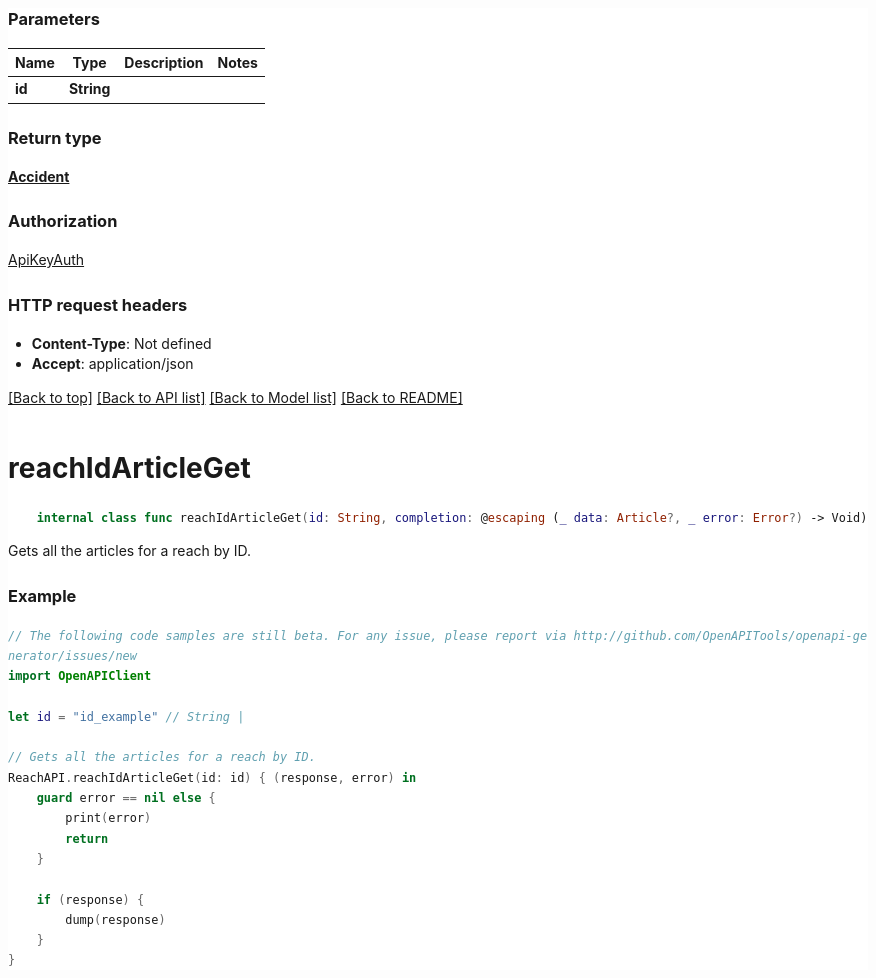 ### Parameters

| Name   | Type       | Description | Notes |
| ------ | ---------- | ----------- | ----- |
| **id** | **String** |             |

### Return type

[**Accident**](Accident.md)

### Authorization

[ApiKeyAuth](../README.md#ApiKeyAuth)

### HTTP request headers

- **Content-Type**: Not defined
- **Accept**: application/json

[[Back to top]](#) [[Back to API list]](../README.md#documentation-for-api-endpoints) [[Back to Model list]](../README.md#documentation-for-models) [[Back to README]](../README.md)

# **reachIdArticleGet**

```swift
    internal class func reachIdArticleGet(id: String, completion: @escaping (_ data: Article?, _ error: Error?) -> Void)
```

Gets all the articles for a reach by ID.

### Example

```swift
// The following code samples are still beta. For any issue, please report via http://github.com/OpenAPITools/openapi-generator/issues/new
import OpenAPIClient

let id = "id_example" // String |

// Gets all the articles for a reach by ID.
ReachAPI.reachIdArticleGet(id: id) { (response, error) in
    guard error == nil else {
        print(error)
        return
    }

    if (response) {
        dump(response)
    }
}
```
